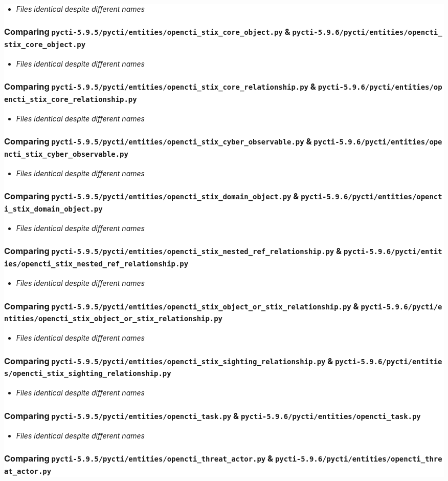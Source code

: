 * *Files identical despite different names*

### Comparing `pycti-5.9.5/pycti/entities/opencti_stix_core_object.py` & `pycti-5.9.6/pycti/entities/opencti_stix_core_object.py`

 * *Files identical despite different names*

### Comparing `pycti-5.9.5/pycti/entities/opencti_stix_core_relationship.py` & `pycti-5.9.6/pycti/entities/opencti_stix_core_relationship.py`

 * *Files identical despite different names*

### Comparing `pycti-5.9.5/pycti/entities/opencti_stix_cyber_observable.py` & `pycti-5.9.6/pycti/entities/opencti_stix_cyber_observable.py`

 * *Files identical despite different names*

### Comparing `pycti-5.9.5/pycti/entities/opencti_stix_domain_object.py` & `pycti-5.9.6/pycti/entities/opencti_stix_domain_object.py`

 * *Files identical despite different names*

### Comparing `pycti-5.9.5/pycti/entities/opencti_stix_nested_ref_relationship.py` & `pycti-5.9.6/pycti/entities/opencti_stix_nested_ref_relationship.py`

 * *Files identical despite different names*

### Comparing `pycti-5.9.5/pycti/entities/opencti_stix_object_or_stix_relationship.py` & `pycti-5.9.6/pycti/entities/opencti_stix_object_or_stix_relationship.py`

 * *Files identical despite different names*

### Comparing `pycti-5.9.5/pycti/entities/opencti_stix_sighting_relationship.py` & `pycti-5.9.6/pycti/entities/opencti_stix_sighting_relationship.py`

 * *Files identical despite different names*

### Comparing `pycti-5.9.5/pycti/entities/opencti_task.py` & `pycti-5.9.6/pycti/entities/opencti_task.py`

 * *Files identical despite different names*

### Comparing `pycti-5.9.5/pycti/entities/opencti_threat_actor.py` & `pycti-5.9.6/pycti/entities/opencti_threat_actor.py`
